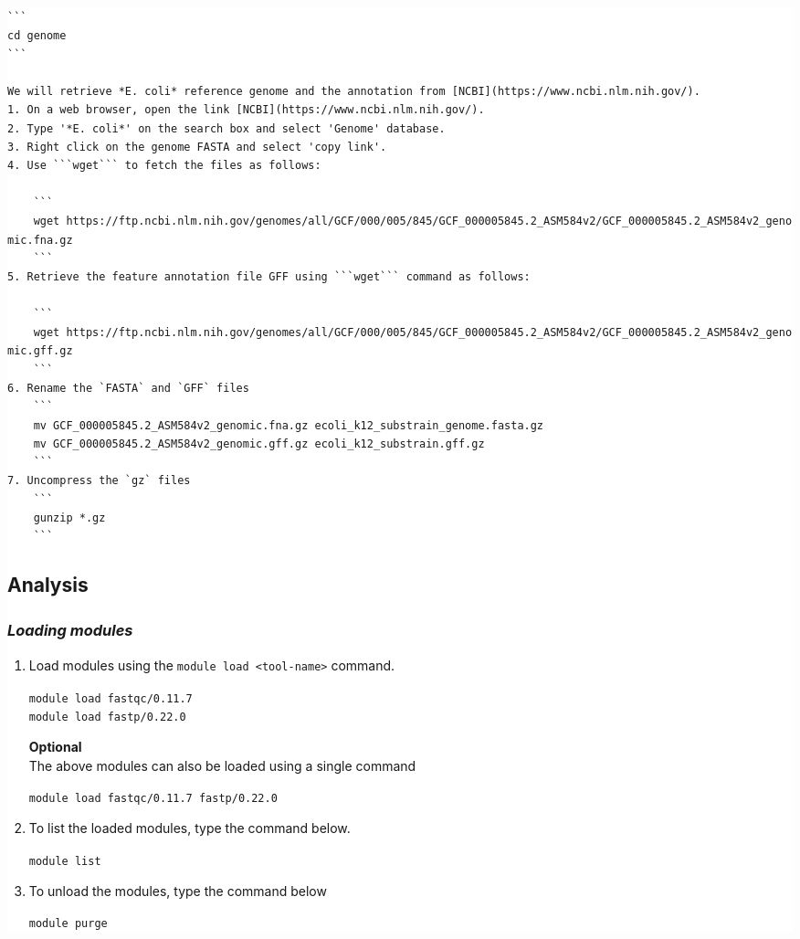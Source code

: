     ```
    cd genome
    ```

    We will retrieve *E. coli* reference genome and the annotation from [NCBI](https://www.ncbi.nlm.nih.gov/).
    1. On a web browser, open the link [NCBI](https://www.ncbi.nlm.nih.gov/).
    2. Type '*E. coli*' on the search box and select 'Genome' database.
    3. Right click on the genome FASTA and select 'copy link'.
    4. Use ```wget``` to fetch the files as follows:    

        ```
        wget https://ftp.ncbi.nlm.nih.gov/genomes/all/GCF/000/005/845/GCF_000005845.2_ASM584v2/GCF_000005845.2_ASM584v2_genomic.fna.gz
        ```
    5. Retrieve the feature annotation file GFF using ```wget``` command as follows:    

        ```
        wget https://ftp.ncbi.nlm.nih.gov/genomes/all/GCF/000/005/845/GCF_000005845.2_ASM584v2/GCF_000005845.2_ASM584v2_genomic.gff.gz
        ```
    6. Rename the `FASTA` and `GFF` files
        ```
        mv GCF_000005845.2_ASM584v2_genomic.fna.gz ecoli_k12_substrain_genome.fasta.gz
        mv GCF_000005845.2_ASM584v2_genomic.gff.gz ecoli_k12_substrain.gff.gz
        ```
    7. Uncompress the `gz` files
        ```
        gunzip *.gz
        ```

## Analysis

### ***Loading modules***

1. Load modules using the `module load <tool-name>` command.
    ```
    module load fastqc/0.11.7
    module load fastp/0.22.0
    ```

    **Optional**  
    The above modules can also be loaded using a single command
    ```
    module load fastqc/0.11.7 fastp/0.22.0 
    ```
2. To list the loaded modules, type the command below.
    ```
    module list
    ```
3. To unload the modules, type the command below
   ```
   module purge
   ```
